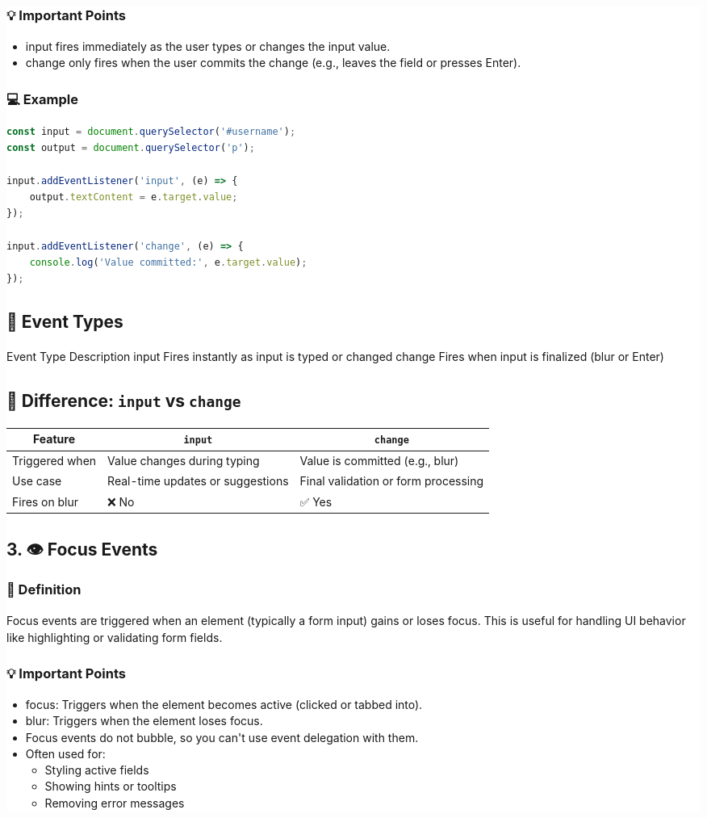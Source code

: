 ### 💡 Important Points
- input fires immediately as the user types or changes the input value.
- change only fires when the user commits the change (e.g., leaves the field or presses Enter).


### 💻 Example
```js
const input = document.querySelector('#username');
const output = document.querySelector('p');

input.addEventListener('input', (e) => {
    output.textContent = e.target.value;
});

input.addEventListener('change', (e) => {
    console.log('Value committed:', e.target.value);
});
```

## 🔁 Event Types
Event Type	Description
input	Fires instantly as input is typed or changed
change	Fires when input is finalized (blur or Enter)

## 🔄 Difference: `input` vs `change`

| Feature           | `input`                          | `change`                           |
|-------------------|----------------------------------|-------------------------------------|
| Triggered when    | Value changes during typing      | Value is committed (e.g., blur)     |
| Use case          | Real-time updates or suggestions | Final validation or form processing |
| Fires on blur     | ❌ No                            | ✅ Yes                              |


## 3. 👁️ Focus Events
### 🧠 Definition
Focus events are triggered when an element (typically a form input) gains or loses focus. This is useful for handling UI behavior like highlighting or validating form fields.

### 💡 Important Points
- focus: Triggers when the element becomes active (clicked or tabbed into).
- blur: Triggers when the element loses focus.
- Focus events do not bubble, so you can't use event delegation with them.
-  Often used for:
    - Styling active fields
    - Showing hints or tooltips
    - Removing error messages
